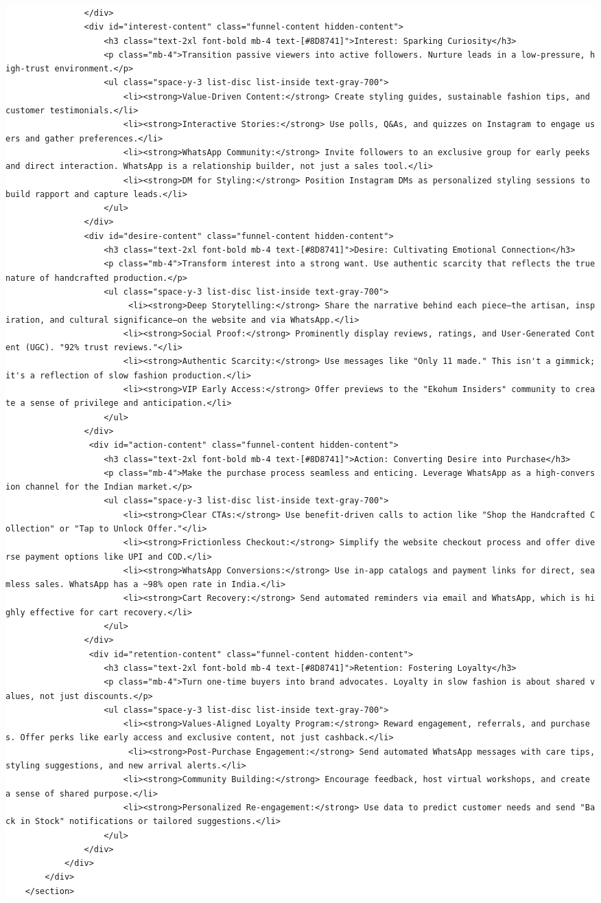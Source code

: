                     </div>
                    <div id="interest-content" class="funnel-content hidden-content">
                        <h3 class="text-2xl font-bold mb-4 text-[#8D8741]">Interest: Sparking Curiosity</h3>
                        <p class="mb-4">Transition passive viewers into active followers. Nurture leads in a low-pressure, high-trust environment.</p>
                        <ul class="space-y-3 list-disc list-inside text-gray-700">
                            <li><strong>Value-Driven Content:</strong> Create styling guides, sustainable fashion tips, and customer testimonials.</li>
                            <li><strong>Interactive Stories:</strong> Use polls, Q&As, and quizzes on Instagram to engage users and gather preferences.</li>
                            <li><strong>WhatsApp Community:</strong> Invite followers to an exclusive group for early peeks and direct interaction. WhatsApp is a relationship builder, not just a sales tool.</li>
                            <li><strong>DM for Styling:</strong> Position Instagram DMs as personalized styling sessions to build rapport and capture leads.</li>
                        </ul>
                    </div>
                    <div id="desire-content" class="funnel-content hidden-content">
                        <h3 class="text-2xl font-bold mb-4 text-[#8D8741]">Desire: Cultivating Emotional Connection</h3>
                        <p class="mb-4">Transform interest into a strong want. Use authentic scarcity that reflects the true nature of handcrafted production.</p>
                        <ul class="space-y-3 list-disc list-inside text-gray-700">
                             <li><strong>Deep Storytelling:</strong> Share the narrative behind each piece—the artisan, inspiration, and cultural significance—on the website and via WhatsApp.</li>
                            <li><strong>Social Proof:</strong> Prominently display reviews, ratings, and User-Generated Content (UGC). "92% trust reviews."</li>
                            <li><strong>Authentic Scarcity:</strong> Use messages like "Only 11 made." This isn't a gimmick; it's a reflection of slow fashion production.</li>
                            <li><strong>VIP Early Access:</strong> Offer previews to the "Ekohum Insiders" community to create a sense of privilege and anticipation.</li>
                        </ul>
                    </div>
                     <div id="action-content" class="funnel-content hidden-content">
                        <h3 class="text-2xl font-bold mb-4 text-[#8D8741]">Action: Converting Desire into Purchase</h3>
                        <p class="mb-4">Make the purchase process seamless and enticing. Leverage WhatsApp as a high-conversion channel for the Indian market.</p>
                        <ul class="space-y-3 list-disc list-inside text-gray-700">
                            <li><strong>Clear CTAs:</strong> Use benefit-driven calls to action like "Shop the Handcrafted Collection" or "Tap to Unlock Offer."</li>
                            <li><strong>Frictionless Checkout:</strong> Simplify the website checkout process and offer diverse payment options like UPI and COD.</li>
                            <li><strong>WhatsApp Conversions:</strong> Use in-app catalogs and payment links for direct, seamless sales. WhatsApp has a ~98% open rate in India.</li>
                            <li><strong>Cart Recovery:</strong> Send automated reminders via email and WhatsApp, which is highly effective for cart recovery.</li>
                        </ul>
                    </div>
                     <div id="retention-content" class="funnel-content hidden-content">
                        <h3 class="text-2xl font-bold mb-4 text-[#8D8741]">Retention: Fostering Loyalty</h3>
                        <p class="mb-4">Turn one-time buyers into brand advocates. Loyalty in slow fashion is about shared values, not just discounts.</p>
                        <ul class="space-y-3 list-disc list-inside text-gray-700">
                            <li><strong>Values-Aligned Loyalty Program:</strong> Reward engagement, referrals, and purchases. Offer perks like early access and exclusive content, not just cashback.</li>
                             <li><strong>Post-Purchase Engagement:</strong> Send automated WhatsApp messages with care tips, styling suggestions, and new arrival alerts.</li>
                            <li><strong>Community Building:</strong> Encourage feedback, host virtual workshops, and create a sense of shared purpose.</li>
                            <li><strong>Personalized Re-engagement:</strong> Use data to predict customer needs and send "Back in Stock" notifications or tailored suggestions.</li>
                        </ul>
                    </div>
                </div>
            </div>
        </section>